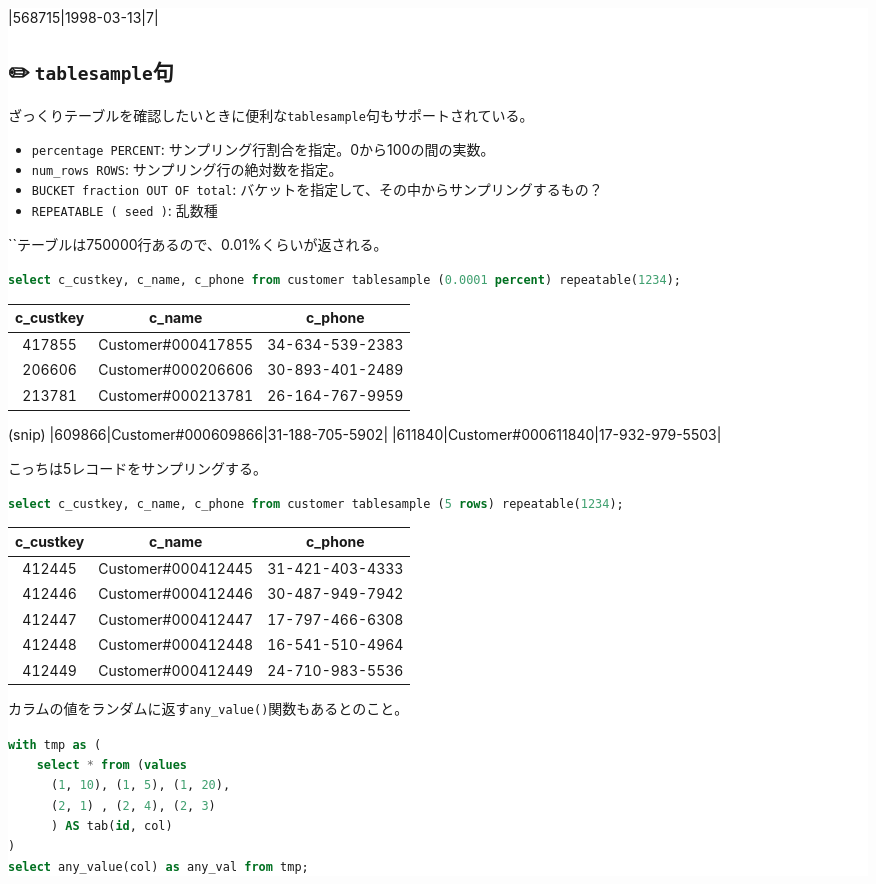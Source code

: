 |568715|1998-03-13|7|


## :pencil2: `tablesample`句 

ざっくりテーブルを確認したいときに便利な`tablesample`句もサポートされている。

- `percentage PERCENT`: サンプリング行割合を指定。0から100の間の実数。
- `num_rows ROWS`: サンプリング行の絶対数を指定。
- `BUCKET fraction OUT OF total`: バケットを指定して、その中からサンプリングするもの？
- `REPEATABLE ( seed )`: 乱数種

``テーブルは750000行あるので、0.01%くらいが返される。

```sql
select c_custkey, c_name, c_phone from customer tablesample (0.0001 percent) repeatable(1234);
```

|c_custkey|c_name|c_phone|
|:---:|:---:|:---:|
|417855|Customer#000417855|34-634-539-2383|
|206606|Customer#000206606|30-893-401-2489|
|213781|Customer#000213781|26-164-767-9959|
(snip)
|609866|Customer#000609866|31-188-705-5902|
|611840|Customer#000611840|17-932-979-5503|


こっちは5レコードをサンプリングする。

```sql
select c_custkey, c_name, c_phone from customer tablesample (5 rows) repeatable(1234);
```

|c_custkey|c_name|c_phone|
|:---:|:---:|:---:|
|412445|Customer#000412445|31-421-403-4333|
|412446|Customer#000412446|30-487-949-7942|
|412447|Customer#000412447|17-797-466-6308|
|412448|Customer#000412448|16-541-510-4964|
|412449|Customer#000412449|24-710-983-5536|

カラムの値をランダムに返す`any_value()`関数もあるとのこと。

```sql
with tmp as (
    select * from (values 
      (1, 10), (1, 5), (1, 20),
      (2, 1) , (2, 4), (2, 3)
      ) AS tab(id, col)
)
select any_value(col) as any_val from tmp;
```
